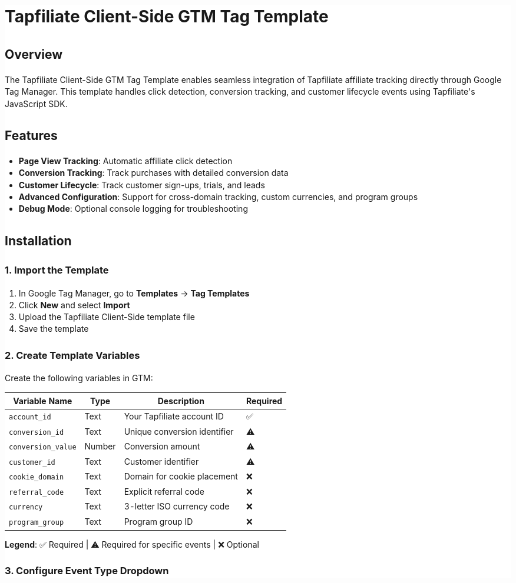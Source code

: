 # Tapfiliate Client-Side GTM Tag Template

## Overview

The Tapfiliate Client-Side GTM Tag Template enables seamless integration of Tapfiliate affiliate tracking directly through Google Tag Manager. This template handles click detection, conversion tracking, and customer lifecycle events using Tapfiliate's JavaScript SDK.

## Features

- **Page View Tracking**: Automatic affiliate click detection
- **Conversion Tracking**: Track purchases with detailed conversion data
- **Customer Lifecycle**: Track customer sign-ups, trials, and leads
- **Advanced Configuration**: Support for cross-domain tracking, custom currencies, and program groups
- **Debug Mode**: Optional console logging for troubleshooting

## Installation

### 1. Import the Template

1. In Google Tag Manager, go to **Templates** → **Tag Templates**
2. Click **New** and select **Import**
3. Upload the Tapfiliate Client-Side template file
4. Save the template

### 2. Create Template Variables

Create the following variables in GTM:

| Variable Name | Type | Description | Required |
|---------------|------|-------------|----------|
| `account_id` | Text | Your Tapfiliate account ID | ✅ |
| `conversion_id` | Text | Unique conversion identifier | ⚠️ |
| `conversion_value` | Number | Conversion amount | ⚠️ |
| `customer_id` | Text | Customer identifier | ⚠️ |
| `cookie_domain` | Text | Domain for cookie placement | ❌ |
| `referral_code` | Text | Explicit referral code | ❌ |
| `currency` | Text | 3-letter ISO currency code | ❌ |
| `program_group` | Text | Program group ID | ❌ |


**Legend**: ✅ Required | ⚠️ Required for specific events | ❌ Optional

### 3. Configure Event Type Dropdown
